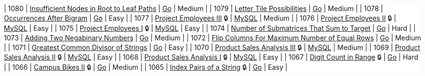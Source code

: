 | <span id="1080">1080</span> | [Insufficient Nodes in Root to Leaf Paths](https://leetcode.com/problems/insufficient-nodes-in-root-to-leaf-paths "根到叶路径上的不足节点")                                            | [Go](https://github.com/tonymontaro/leetcode-hints/tree/master/problems/insufficient-nodes-in-root-to-leaf-paths)                    |   Medium   |
| <span id="1079">1079</span> | [Letter Tile Possibilities](https://leetcode.com/problems/letter-tile-possibilities "活字印刷")                                                                                        | [Go](https://github.com/tonymontaro/leetcode-hints/tree/master/problems/letter-tile-possibilities)                                   |   Medium   |
| <span id="1078">1078</span> | [Occurrences After Bigram](https://leetcode.com/problems/occurrences-after-bigram "Bigram 分词")                                                                                       | [Go](https://github.com/tonymontaro/leetcode-hints/tree/master/problems/occurrences-after-bigram)                                    |    Easy    |
| <span id="1077">1077</span> | [Project Employees III](https://leetcode.com/problems/project-employees-iii "项目员工 III") 🔒                                                                                         | [MySQL](https://github.com/tonymontaro/leetcode-hints/tree/master/problems/project-employees-iii)                                    |   Medium   |
| <span id="1076">1076</span> | [Project Employees II](https://leetcode.com/problems/project-employees-ii "项目员工II") 🔒                                                                                             | [MySQL](https://github.com/tonymontaro/leetcode-hints/tree/master/problems/project-employees-ii)                                     |    Easy    |
| <span id="1075">1075</span> | [Project Employees I](https://leetcode.com/problems/project-employees-i "项目员工 I") 🔒                                                                                               | [MySQL](https://github.com/tonymontaro/leetcode-hints/tree/master/problems/project-employees-i)                                      |    Easy    |
| <span id="1074">1074</span> | [Number of Submatrices That Sum to Target](https://leetcode.com/problems/number-of-submatrices-that-sum-to-target "元素和为目标值的子矩阵数量")                                        | [Go](https://github.com/tonymontaro/leetcode-hints/tree/master/problems/number-of-submatrices-that-sum-to-target)                    |    Hard    |
| <span id="1073">1073</span> | [Adding Two Negabinary Numbers](https://leetcode.com/problems/adding-two-negabinary-numbers "负二进制数相加")                                                                          | [Go](https://github.com/tonymontaro/leetcode-hints/tree/master/problems/adding-two-negabinary-numbers)                               |   Medium   |
| <span id="1072">1072</span> | [Flip Columns For Maximum Number of Equal Rows](https://leetcode.com/problems/flip-columns-for-maximum-number-of-equal-rows "按列翻转得到最大值等行数")                                | [Go](https://github.com/tonymontaro/leetcode-hints/tree/master/problems/flip-columns-for-maximum-number-of-equal-rows)               |   Medium   |
| <span id="1071">1071</span> | [Greatest Common Divisor of Strings](https://leetcode.com/problems/greatest-common-divisor-of-strings "字符串的最大公因子")                                                            | [Go](https://github.com/tonymontaro/leetcode-hints/tree/master/problems/greatest-common-divisor-of-strings)                          |    Easy    |
| <span id="1070">1070</span> | [Product Sales Analysis III](https://leetcode.com/problems/product-sales-analysis-iii "产品销售分析 III") 🔒                                                                           | [MySQL](https://github.com/tonymontaro/leetcode-hints/tree/master/problems/product-sales-analysis-iii)                               |   Medium   |
| <span id="1069">1069</span> | [Product Sales Analysis II](https://leetcode.com/problems/product-sales-analysis-ii "产品销售分析 II") 🔒                                                                              | [MySQL](https://github.com/tonymontaro/leetcode-hints/tree/master/problems/product-sales-analysis-ii)                                |    Easy    |
| <span id="1068">1068</span> | [Product Sales Analysis I](https://leetcode.com/problems/product-sales-analysis-i "产品销售分析 I") 🔒                                                                                 | [MySQL](https://github.com/tonymontaro/leetcode-hints/tree/master/problems/product-sales-analysis-i)                                 |    Easy    |
| <span id="1067">1067</span> | [Digit Count in Range](https://leetcode.com/problems/digit-count-in-range "范围内的数字计数") 🔒                                                                                       | [Go](https://github.com/tonymontaro/leetcode-hints/tree/master/problems/digit-count-in-range)                                        |    Hard    |
| <span id="1066">1066</span> | [Campus Bikes II](https://leetcode.com/problems/campus-bikes-ii "校园自行车分配 II") 🔒                                                                                                | [Go](https://github.com/tonymontaro/leetcode-hints/tree/master/problems/campus-bikes-ii)                                             |   Medium   |
| <span id="1065">1065</span> | [Index Pairs of a String](https://leetcode.com/problems/index-pairs-of-a-string "字符串的索引对") 🔒                                                                                   | [Go](https://github.com/tonymontaro/leetcode-hints/tree/master/problems/index-pairs-of-a-string)                                     |    Easy    |